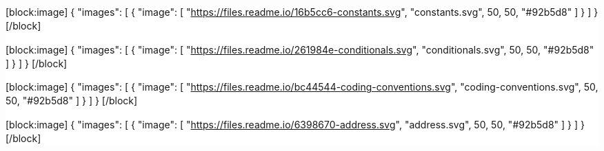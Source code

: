 [block:image]
{
  "images": [
    {
      "image": [
        "https://files.readme.io/16b5cc6-constants.svg",
        "constants.svg",
        50,
        50,
        "#92b5d8"
      ]
    }
  ]
}
[/block]

[block:image]
{
  "images": [
    {
      "image": [
        "https://files.readme.io/261984e-conditionals.svg",
        "conditionals.svg",
        50,
        50,
        "#92b5d8"
      ]
    }
  ]
}
[/block]

[block:image]
{
  "images": [
    {
      "image": [
        "https://files.readme.io/bc44544-coding-conventions.svg",
        "coding-conventions.svg",
        50,
        50,
        "#92b5d8"
      ]
    }
  ]
}
[/block]

[block:image]
{
  "images": [
    {
      "image": [
        "https://files.readme.io/6398670-address.svg",
        "address.svg",
        50,
        50,
        "#92b5d8"
      ]
    }
  ]
}
[/block]
